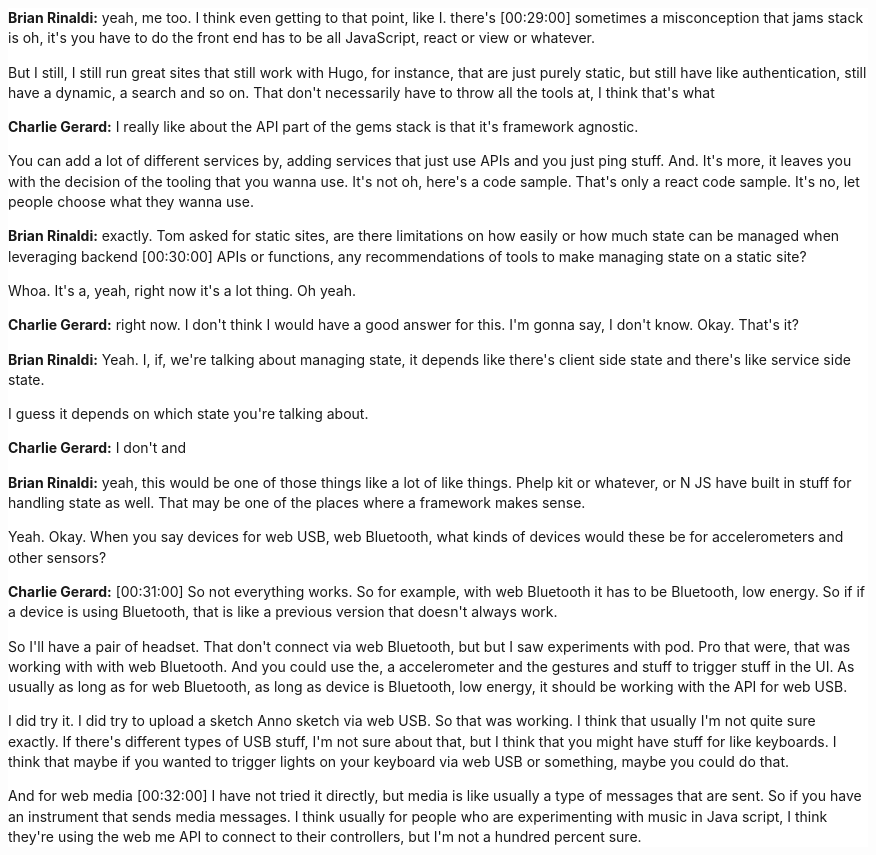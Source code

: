 **Brian Rinaldi:** yeah, me too. I think even getting to that point, like I. there's [00:29:00] sometimes a misconception that jams stack is oh, it's you have to do the front end has to be all JavaScript, react or view or whatever.

But I still, I still run great sites that still work with Hugo, for instance, that are just purely static, but still have like authentication, still have a dynamic, a search and so on. That don't necessarily have to throw all the tools at, I think that's what

**Charlie Gerard:** I really like about the API part of the gems stack is that it's framework agnostic.

You can add a lot of different services by, adding services that just use APIs and you just ping stuff. And. It's more, it leaves you with the decision of the tooling that you wanna use. It's not oh, here's a code sample. That's only a react code sample. It's no, let people choose what they wanna use.

**Brian Rinaldi:** exactly. Tom asked for static sites, are there limitations on how easily or how much state can be managed when leveraging backend [00:30:00] APIs or functions, any recommendations of tools to make managing state on a static site?

Whoa. It's a, yeah, right now it's a lot thing. Oh yeah.

**Charlie Gerard:** right now. I don't think I would have a good answer for this. I'm gonna say, I don't know. Okay. That's it?

**Brian Rinaldi:** Yeah. I, if, we're talking about managing state, it depends like there's client side state and there's like service side state.

I guess it depends on which state you're talking about.

**Charlie Gerard:** I don't and

**Brian Rinaldi:** yeah, this would be one of those things like a lot of like things. Phelp kit or whatever, or N JS have built in stuff for handling state as well. That may be one of the places where a framework makes sense.

Yeah. Okay. When you say devices for web USB, web Bluetooth, what kinds of devices would these be for accelerometers and other sensors?

**Charlie Gerard:** [00:31:00] So not everything works. So for example, with web Bluetooth it has to be Bluetooth, low energy. So if if a device is using Bluetooth, that is like a previous version that doesn't always work.

So I'll have a pair of headset. That don't connect via web Bluetooth, but but I saw experiments with pod. Pro that were, that was working with with web Bluetooth. And you could use the, a accelerometer and the gestures and stuff to trigger stuff in the UI. As usually as long as for web Bluetooth, as long as device is Bluetooth, low energy, it should be working with the API for web USB.

I did try it. I did try to upload a sketch Anno sketch via web USB. So that was working. I think that usually I'm not quite sure exactly. If there's different types of USB stuff, I'm not sure about that, but I think that you might have stuff for like keyboards. I think that maybe if you wanted to trigger lights on your keyboard via web USB or something, maybe you could do that.

And for web media [00:32:00] I have not tried it directly, but media is like usually a type of messages that are sent. So if you have an instrument that sends media messages. I think usually for people who are experimenting with music in Java script, I think they're using the web me API to connect to their controllers, but I'm not a hundred percent sure.
